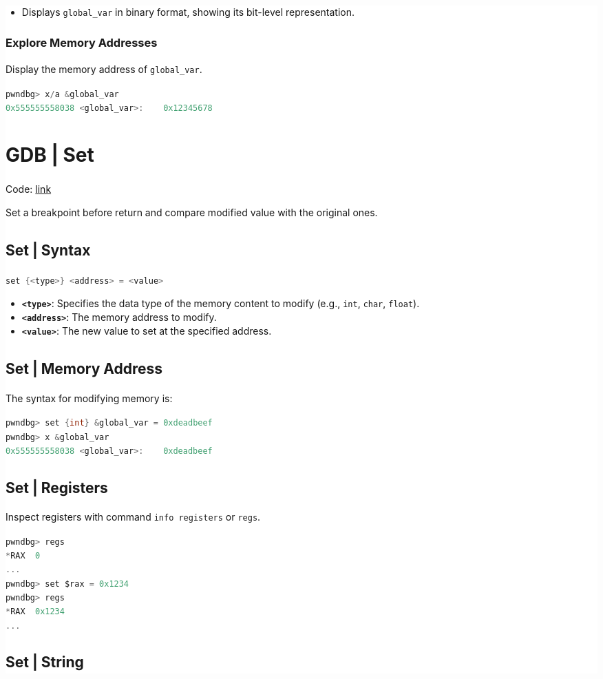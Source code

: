 - Displays `global_var` in binary format, showing its bit-level representation.

### Explore Memory Addresses

Display the memory address of `global_var`.

```c
pwndbg> x/a &global_var
0x555555558038 <global_var>:    0x12345678
```



# GDB | Set

Code: [link](https://github.com/4xura/GDB_Debug_Skills/blob/main/Codes/gdb_set.c)

Set a breakpoint before return and compare modified value with the original ones.

## Set | Syntax

```c
set {<type>} <address> = <value>
```

- **`<type>`**: Specifies the data type of the memory content to modify (e.g., `int`, `char`, `float`).
- **`<address>`**: The memory address to modify.
- **`<value>`**: The new value to set at the specified address.

##  Set | Memory Address

The syntax for modifying memory is:

```c
pwndbg> set {int} &global_var = 0xdeadbeef
pwndbg> x &global_var
0x555555558038 <global_var>:    0xdeadbeef
```

## Set | Registers

Inspect registers with command `info registers` or `regs`. 

```c
pwndbg> regs
*RAX  0
...
pwndbg> set $rax = 0x1234
pwndbg> regs
*RAX  0x1234
...
```

## Set | String
